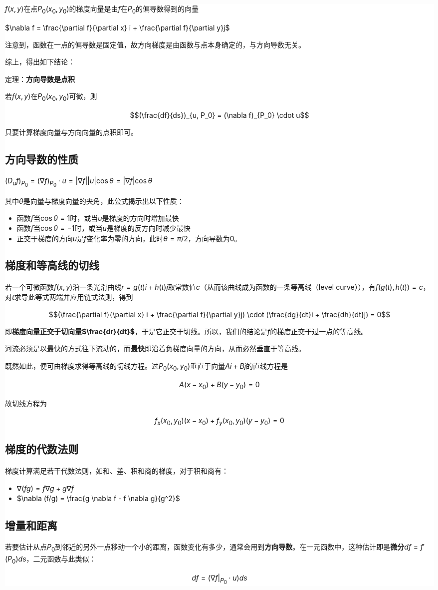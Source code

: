 $f(x, y)$在点$P_0(x_0, y_0)$的梯度向量是由$f$在$P_0$的偏导数得到的向量

$\nabla f = \frac{\partial f}{\partial x} i + \frac{\partial f}{\partial y}j$

注意到，函数在一点的偏导数是固定值，故方向梯度是由函数与点本身确定的，与方向导数无关。

综上，得出如下结论：

定理：**方向导数是点积**

若$f(x, y)$在$P_0(x_0, y_0)$可微，则

$$(\frac{df}{ds})_{u, P_0} = (\nabla f)_{P_0} \cdot u$$

只要计算梯度向量与方向向量的点积即可。

## 方向导数的性质

$(D_uf)_{P_0} = (\nabla f)_{P_0} \cdot u = |\nabla f||u|\cos \theta = |\nabla f| \cos \theta$

其中$\theta$是向量与梯度向量的夹角，此公式揭示出以下性质：

* 函数$f$当$\cos \theta = 1$时，或当$u$是梯度的方向时增加最快
* 函数$f$当$\cos \theta = -1$时，或当$u$是梯度的反方向时减少最快
* 正交于梯度的方向$u$是$f$变化率为零的方向，此时$\theta = \pi/2$，方向导数为0。

## 梯度和等高线的切线

若一个可微函数$f(x, y)$沿一条光滑曲线$r = g(t) i + h(t) j$取常数值$c$（从而该曲线成为函数的一条等高线（level curve）），有$f(g(t), h(t)) = c$，对$t$求导此等式两端并应用链式法则，得到

$$(\frac{\partial f}{\partial x} i + \frac{\partial f}{\partial y}j) \cdot (\frac{dg}{dt}i + \frac{dh}{dt}j) = 0$$

即**梯度向量正交于切向量$\frac{dr}{dt}$**，于是它正交于切线。所以，我们的结论是$f$的梯度正交于过一点的等高线。

河流必须是以最快的方式往下流动的，而**最快**即沿着负梯度向量的方向，从而必然垂直于等高线。

既然如此，便可由梯度求得等高线的切线方程。过$P_0(x_0, y_0)$垂直于向量$Ai + Bj$的直线方程是

$$A(x - x_0) + B(y - y_0) = 0$$

故切线方程为

$$f_x(x_0, y_0)(x - x_0) + f_y(x_0, y_0)(y - y_0) = 0$$

## 梯度的代数法则

梯度计算满足若干代数法则，如和、差、积和商的梯度，对于积和商有：

* $\nabla (fg) = f \nabla g + g \nabla f$
* $\nabla (f/g) = \frac{g \nabla f - f \nabla g}{g^2}$

## 增量和距离

若要估计从点$P_0$到邻近的另外一点移动一个小的距离，函数变化有多少，通常会用到**方向导数**。在一元函数中，这种估计即是**微分**$df = f'(P_0)ds$，二元函数与此类似：

$$df = (\nabla f|_{P_0} \cdot u)ds$$
